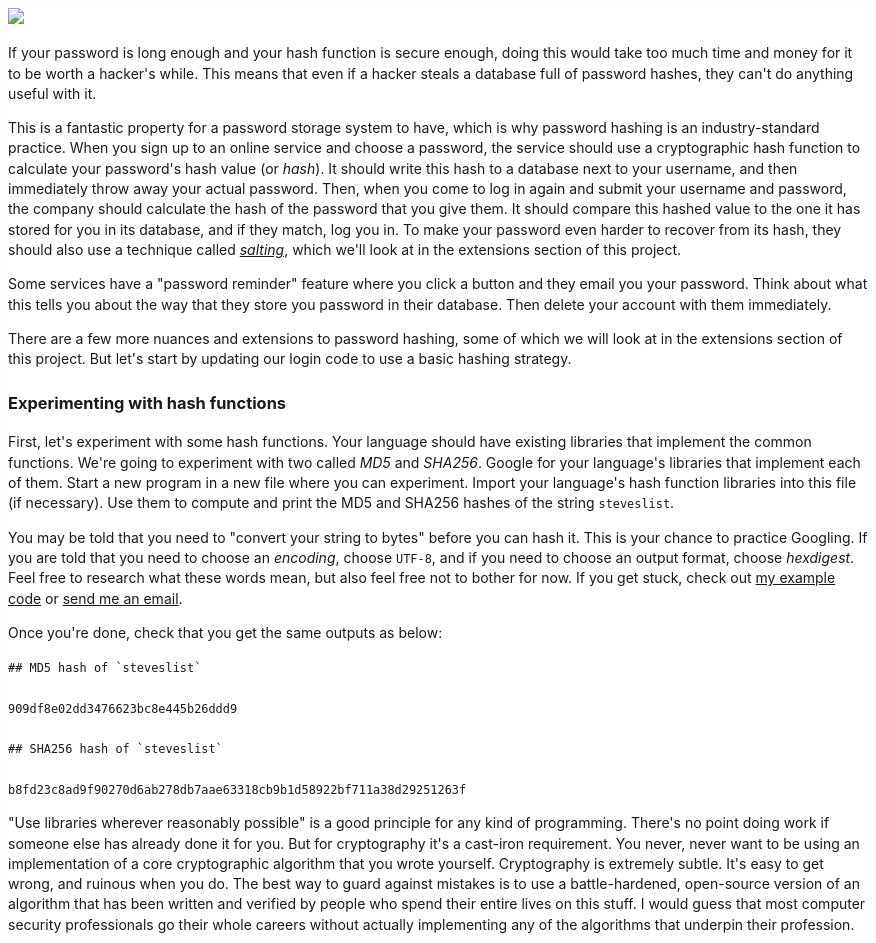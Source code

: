 <p>
<img src="/images/login-cracking.png" />
</p>

If your password is long enough and your hash function is secure enough, doing this would take too much time and money for it to be worth a hacker's while. This means that even if a hacker steals a database full of password hashes, they can't do anything useful with it.

This is a fantastic property for a password storage system to have, which is why password hashing is an industry-standard practice. When you sign up to an online service and choose a password, the service should use a cryptographic hash function to calculate your password's hash value (or *hash*). It should write this hash to a database next to your username, and then immediately throw away your actual password. Then, when you come to log in again and submit your username and password, the company should calculate the hash of the password that you give them. It should compare this hashed value to the one it has stored for you in its database, and if they match, log you in. To make your password even harder to recover from its hash, they should also use a technique called [*salting*](https://en.wikipedia.org/wiki/Salt_(cryptography)), which we'll look at in the extensions section of this project.

Some services have a "password reminder" feature where you click a button and they email you your password. Think about what this tells you about the way that they store you password in their database. Then delete your account with them immediately.

There are a few more nuances and extensions to password hashing, some of which we will look at in the extensions section of this project. But let's start by updating our login code to use a basic hashing strategy.

### Experimenting with hash functions

First, let's experiment with some hash functions. Your language should have existing libraries that implement the common functions. We're going to experiment with two called *MD5* and *SHA256*. Google for your language's libraries that implement each of them. Start a new program in a new file where you can experiment. Import your language's hash function libraries into this file (if necessary). Use them to compute and print the MD5 and SHA256 hashes of the string `steveslist`.

You may be told that you need to "convert your string to bytes" before you can hash it. This is your chance to practice Googling. If you are told that you need to choose an *encoding*, choose `UTF-8`, and if you need to choose an output format, choose *hexdigest*. Feel free to research what these words mean, but also feel free not to bother for now. If you get stuck, check out [my example code](https://github.com/robert/user-authentication) or [send me an email](/about).

Once you're done, check that you get the same outputs as below:

```
## MD5 hash of `steveslist`

909df8e02dd3476623bc8e445b26ddd9

## SHA256 hash of `steveslist`

b8fd23c8ad9f90270d6ab278db7aae63318cb9b1d58922bf711a38d29251263f
```

"Use libraries wherever reasonably possible" is a good principle for any kind of programming. There's no point doing work if someone else has already done it for you. But for cryptography it's a cast-iron requirement. You never, never want to be using an implementation of a core cryptographic algorithm that you wrote yourself. Cryptography is extremely subtle. It's easy to get wrong, and ruinous when you do. The best way to guard against mistakes is to use a battle-hardened, open-source version of an algorithm that has been written and verified by people who spend their entire lives on this stuff. I would guess that most computer security professionals go their whole careers without actually implementing any of the algorithms that underpin their profession.
